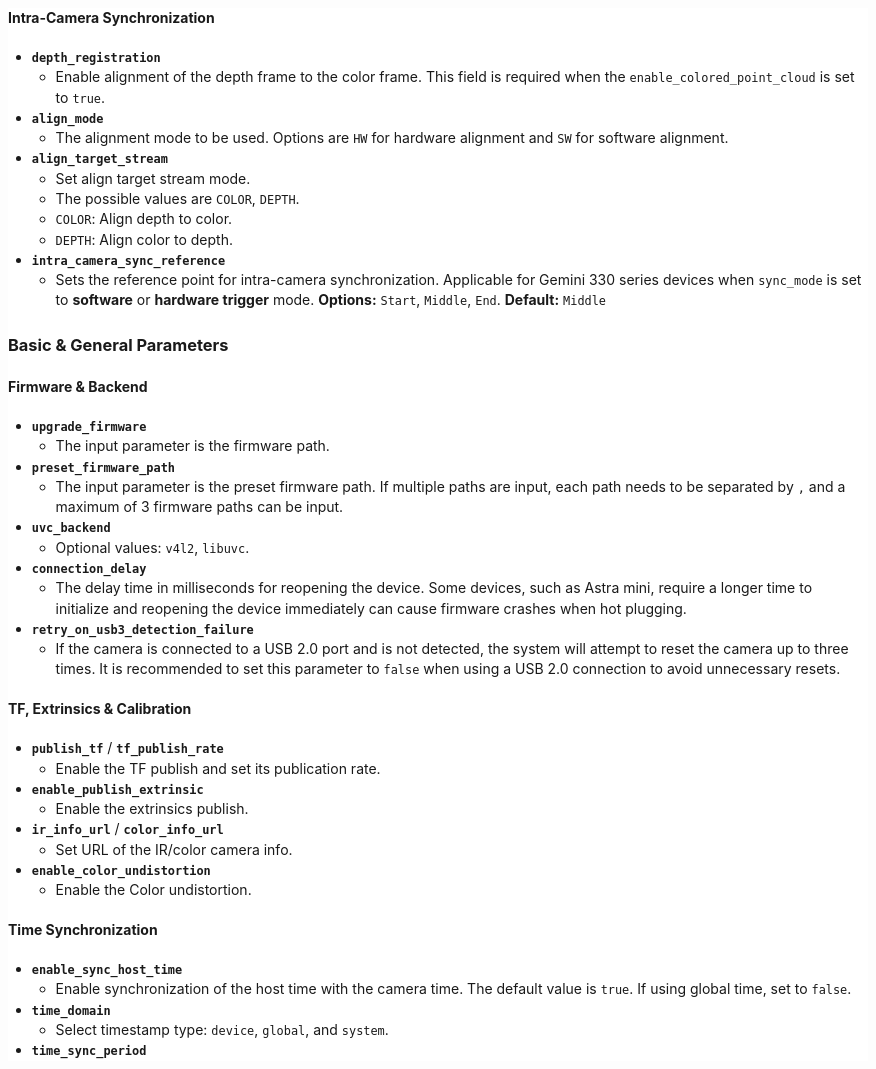 #### Intra-Camera Synchronization

- **`depth_registration`**
  *   Enable alignment of the depth frame to the color frame. This field is required when the `enable_colored_point_cloud` is set to `true`.
- **`align_mode`**
  *   The alignment mode to be used. Options are `HW` for hardware alignment and `SW` for software alignment.
- **`align_target_stream`**
  *   Set align target stream mode.
  *   The possible values are `COLOR`, `DEPTH`.
  *   `COLOR`: Align depth to color.
  *   `DEPTH`: Align color to depth.
- **`intra_camera_sync_reference`**
  - Sets the reference point for intra-camera synchronization. Applicable for Gemini 330 series devices when `sync_mode` is set to **software** or **hardware trigger** mode. **Options:** `Start`, `Middle`, `End`. **Default:** `Middle`

### Basic & General Parameters

#### Firmware & Backend
*   **`upgrade_firmware`**
    *   The input parameter is the firmware path.
*   **`preset_firmware_path`**
    *   The input parameter is the preset firmware path. If multiple paths are input, each path needs to be separated by `,` and a maximum of 3 firmware paths can be input.
*   **`uvc_backend`**
    *   Optional values: `v4l2`, `libuvc`.
*   **`connection_delay`**
    *   The delay time in milliseconds for reopening the device. Some devices, such as Astra mini, require a longer time to initialize and reopening the device immediately can cause firmware crashes when hot plugging.
*   **`retry_on_usb3_detection_failure`**
    *   If the camera is connected to a USB 2.0 port and is not detected, the system will attempt to reset the camera up to three times. It is recommended to set this parameter to `false` when using a USB 2.0 connection to avoid unnecessary resets.

#### TF, Extrinsics & Calibration
*   **`publish_tf`** / **`tf_publish_rate`**
    *   Enable the TF publish and set its publication rate.
*   **`enable_publish_extrinsic`**
    *   Enable the extrinsics publish.
*   **`ir_info_url`** / **`color_info_url`**
    *   Set URL of the IR/color camera info.
*   **`enable_color_undistortion`**
    *   Enable the Color undistortion.

#### Time Synchronization
*   **`enable_sync_host_time`**
    *   Enable synchronization of the host time with the camera time. The default value is `true`. If using global time, set to `false`.
*   **`time_domain`**
    *   Select timestamp type: `device`, `global`, and `system`.
*   **`time_sync_period`**
    